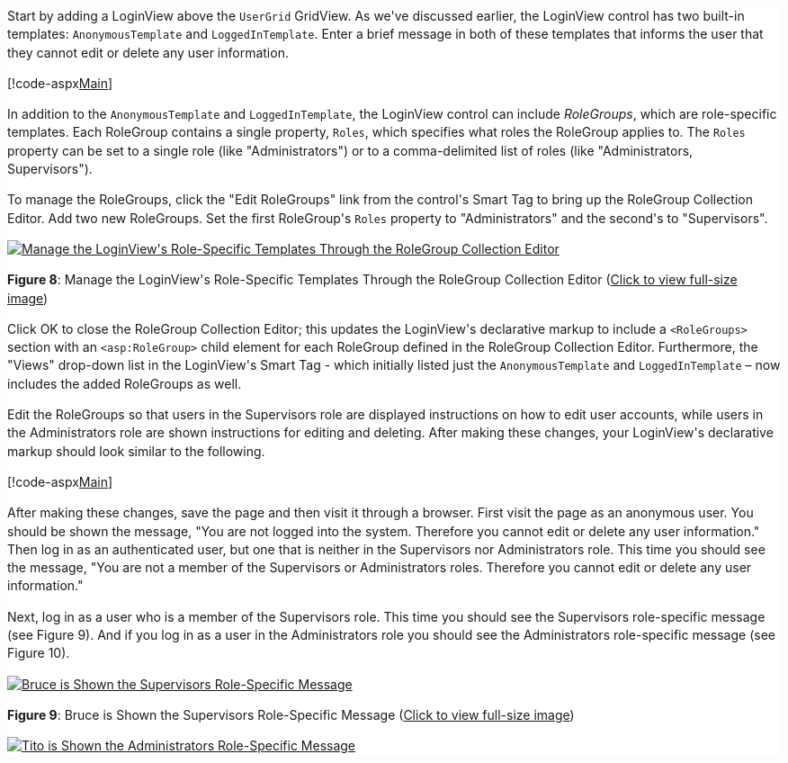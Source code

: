 Start by adding a LoginView above the `UserGrid` GridView. As we've discussed earlier, the LoginView control has two built-in templates: `AnonymousTemplate` and `LoggedInTemplate`. Enter a brief message in both of these templates that informs the user that they cannot edit or delete any user information.

[!code-aspx[Main](role-based-authorization-vb/samples/sample9.aspx)]

In addition to the `AnonymousTemplate` and `LoggedInTemplate`, the LoginView control can include *RoleGroups*, which are role-specific templates. Each RoleGroup contains a single property, `Roles`, which specifies what roles the RoleGroup applies to. The `Roles` property can be set to a single role (like "Administrators") or to a comma-delimited list of roles (like "Administrators, Supervisors").

To manage the RoleGroups, click the "Edit RoleGroups" link from the control's Smart Tag to bring up the RoleGroup Collection Editor. Add two new RoleGroups. Set the first RoleGroup's `Roles` property to "Administrators" and the second's to "Supervisors".


[![Manage the LoginView's Role-Specific Templates Through the RoleGroup Collection Editor](role-based-authorization-vb/_static/image23.png)](role-based-authorization-vb/_static/image22.png)

**Figure 8**: Manage the LoginView's Role-Specific Templates Through the RoleGroup Collection Editor  ([Click to view full-size image](role-based-authorization-vb/_static/image24.png))


Click OK to close the RoleGroup Collection Editor; this updates the LoginView's declarative markup to include a `<RoleGroups>` section with an `<asp:RoleGroup>` child element for each RoleGroup defined in the RoleGroup Collection Editor. Furthermore, the "Views" drop-down list in the LoginView's Smart Tag - which initially listed just the `AnonymousTemplate` and `LoggedInTemplate` – now includes the added RoleGroups as well.

Edit the RoleGroups so that users in the Supervisors role are displayed instructions on how to edit user accounts, while users in the Administrators role are shown instructions for editing and deleting. After making these changes, your LoginView's declarative markup should look similar to the following.

[!code-aspx[Main](role-based-authorization-vb/samples/sample10.aspx)]

After making these changes, save the page and then visit it through a browser. First visit the page as an anonymous user. You should be shown the message, "You are not logged into the system. Therefore you cannot edit or delete any user information." Then log in as an authenticated user, but one that is neither in the Supervisors nor Administrators role. This time you should see the message, "You are not a member of the Supervisors or Administrators roles. Therefore you cannot edit or delete any user information."

Next, log in as a user who is a member of the Supervisors role. This time you should see the Supervisors role-specific message (see Figure 9). And if you log in as a user in the Administrators role you should see the Administrators role-specific message (see Figure 10).


[![Bruce is Shown the Supervisors Role-Specific Message](role-based-authorization-vb/_static/image26.png)](role-based-authorization-vb/_static/image25.png)

**Figure 9**: Bruce is Shown the Supervisors Role-Specific Message  ([Click to view full-size image](role-based-authorization-vb/_static/image27.png))


[![Tito is Shown the Administrators Role-Specific Message](role-based-authorization-vb/_static/image29.png)](role-based-authorization-vb/_static/image28.png)
